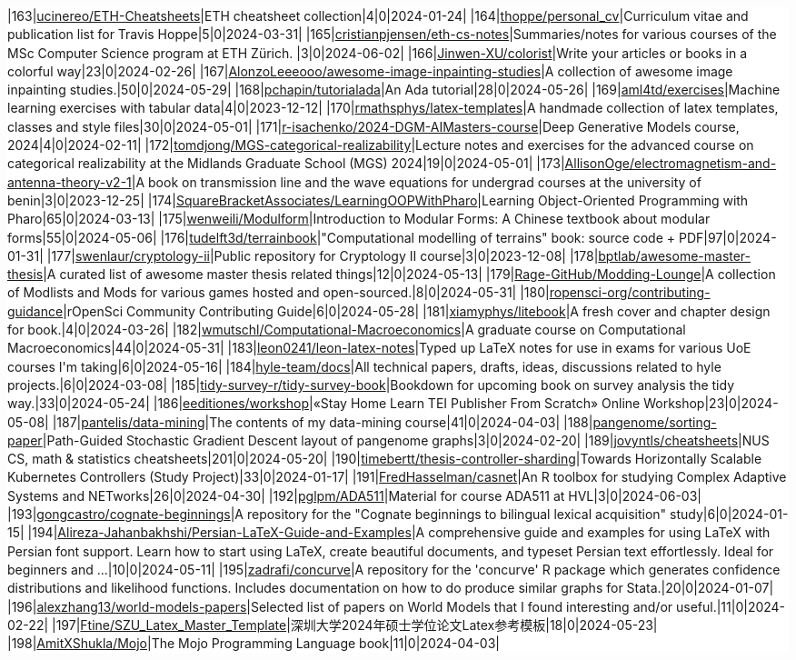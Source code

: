 |163|[ucinereo/ETH-Cheatsheets](https://github.com/ucinereo/ETH-Cheatsheets)|ETH cheatsheet collection|4|0|2024-01-24|
|164|[thoppe/personal_cv](https://github.com/thoppe/personal_cv)|Curriculum vitae and publication list for Travis Hoppe|5|0|2024-03-31|
|165|[cristianpjensen/eth-cs-notes](https://github.com/cristianpjensen/eth-cs-notes)|Summaries/notes for various courses of the MSc Computer Science program at ETH Zürich. |3|0|2024-06-02|
|166|[Jinwen-XU/colorist](https://github.com/Jinwen-XU/colorist)|Write your articles or books in a colorful way|23|0|2024-02-26|
|167|[AlonzoLeeeooo/awesome-image-inpainting-studies](https://github.com/AlonzoLeeeooo/awesome-image-inpainting-studies)|A collection of awesome image inpainting studies.|50|0|2024-05-29|
|168|[pchapin/tutorialada](https://github.com/pchapin/tutorialada)|An Ada tutorial|28|0|2024-05-26|
|169|[aml4td/exercises](https://github.com/aml4td/exercises)|Machine learning exercises with tabular data|4|0|2023-12-12|
|170|[rmathsphys/latex-templates](https://github.com/rmathsphys/latex-templates)|A handmade collection of latex templates, classes and style files|30|0|2024-05-01|
|171|[r-isachenko/2024-DGM-AIMasters-course](https://github.com/r-isachenko/2024-DGM-AIMasters-course)|Deep Generative Models course, 2024|4|0|2024-02-11|
|172|[tomdjong/MGS-categorical-realizability](https://github.com/tomdjong/MGS-categorical-realizability)|Lecture notes and exercises for the advanced course on categorical realizability at the Midlands Graduate School (MGS) 2024|19|0|2024-05-01|
|173|[AllisonOge/electromagnetism-and-antenna-theory-v2-1](https://github.com/AllisonOge/electromagnetism-and-antenna-theory-v2-1)|A book on transmission line and the wave equations for undergrad courses at the university of benin|3|0|2023-12-25|
|174|[SquareBracketAssociates/LearningOOPWithPharo](https://github.com/SquareBracketAssociates/LearningOOPWithPharo)|Learning Object-Oriented Programming with Pharo|65|0|2024-03-13|
|175|[wenweili/Modulform](https://github.com/wenweili/Modulform)|Introduction to Modular Forms: A Chinese textbook about modular forms|55|0|2024-05-06|
|176|[tudelft3d/terrainbook](https://github.com/tudelft3d/terrainbook)|"Computational modelling of terrains" book: source code + PDF|97|0|2024-01-31|
|177|[swenlaur/cryptology-ii](https://github.com/swenlaur/cryptology-ii)|Public repository for Cryptology II course|3|0|2023-12-08|
|178|[bptlab/awesome-master-thesis](https://github.com/bptlab/awesome-master-thesis)|A curated list of awesome master thesis related things|12|0|2024-05-13|
|179|[Rage-GitHub/Modding-Lounge](https://github.com/Rage-GitHub/Modding-Lounge)|A collection of Modlists and Mods for various games hosted and open-sourced.|8|0|2024-05-31|
|180|[ropensci-org/contributing-guidance](https://github.com/ropensci-org/contributing-guidance)|rOpenSci Community Contributing Guide|6|0|2024-05-28|
|181|[xiamyphys/litebook](https://github.com/xiamyphys/litebook)|A fresh cover and chapter design for book.|4|0|2024-03-26|
|182|[wmutschl/Computational-Macroeconomics](https://github.com/wmutschl/Computational-Macroeconomics)|A graduate course on Computational Macroeconomics|44|0|2024-05-31|
|183|[leon0241/leon-latex-notes](https://github.com/leon0241/leon-latex-notes)|Typed up LaTeX notes for use in exams for various UoE courses I'm taking|6|0|2024-05-16|
|184|[hyle-team/docs](https://github.com/hyle-team/docs)|All technical papers, drafts, ideas, discussions related to hyle projects.|6|0|2024-03-08|
|185|[tidy-survey-r/tidy-survey-book](https://github.com/tidy-survey-r/tidy-survey-book)|Bookdown for upcoming book on survey analysis the tidy way.|33|0|2024-05-24|
|186|[eeditiones/workshop](https://github.com/eeditiones/workshop)|«Stay Home Learn TEI Publisher From Scratch» Online  Workshop|23|0|2024-05-08|
|187|[pantelis/data-mining](https://github.com/pantelis/data-mining)|The contents of my data-mining course|41|0|2024-04-03|
|188|[pangenome/sorting-paper](https://github.com/pangenome/sorting-paper)|Path-Guided Stochastic Gradient Descent layout of pangenome graphs|3|0|2024-02-20|
|189|[jovyntls/cheatsheets](https://github.com/jovyntls/cheatsheets)|NUS CS, math & statistics cheatsheets|201|0|2024-05-20|
|190|[timebertt/thesis-controller-sharding](https://github.com/timebertt/thesis-controller-sharding)|Towards Horizontally Scalable Kubernetes Controllers (Study Project)|33|0|2024-01-17|
|191|[FredHasselman/casnet](https://github.com/FredHasselman/casnet)|An R toolbox for studying Complex Adaptive Systems and NETworks|26|0|2024-04-30|
|192|[pglpm/ADA511](https://github.com/pglpm/ADA511)|Material for course ADA511 at HVL|3|0|2024-06-03|
|193|[gongcastro/cognate-beginnings](https://github.com/gongcastro/cognate-beginnings)|A repository for the "Cognate beginnings to bilingual lexical acquisition" study|6|0|2024-01-15|
|194|[Alireza-Jahanbakhshi/Persian-LaTeX-Guide-and-Examples](https://github.com/Alireza-Jahanbakhshi/Persian-LaTeX-Guide-and-Examples)|A comprehensive guide and examples for using LaTeX with Persian font support. Learn how to start using LaTeX, create beautiful documents, and typeset Persian text effortlessly. Ideal for beginners and ...|10|0|2024-05-11|
|195|[zadrafi/concurve](https://github.com/zadrafi/concurve)|A repository for the 'concurve' R package which generates confidence distributions and likelihood functions. Includes documentation on how to do produce similar graphs for Stata.|20|0|2024-01-07|
|196|[alexzhang13/world-models-papers](https://github.com/alexzhang13/world-models-papers)|Selected list of papers on World Models that I found interesting and/or useful.|11|0|2024-02-22|
|197|[Ftine/SZU_Latex_Master_Template](https://github.com/Ftine/SZU_Latex_Master_Template)|深圳大学2024年硕士学位论文Latex参考模板|18|0|2024-05-23|
|198|[AmitXShukla/Mojo](https://github.com/AmitXShukla/Mojo)|The Mojo Programming Language book|11|0|2024-04-03|